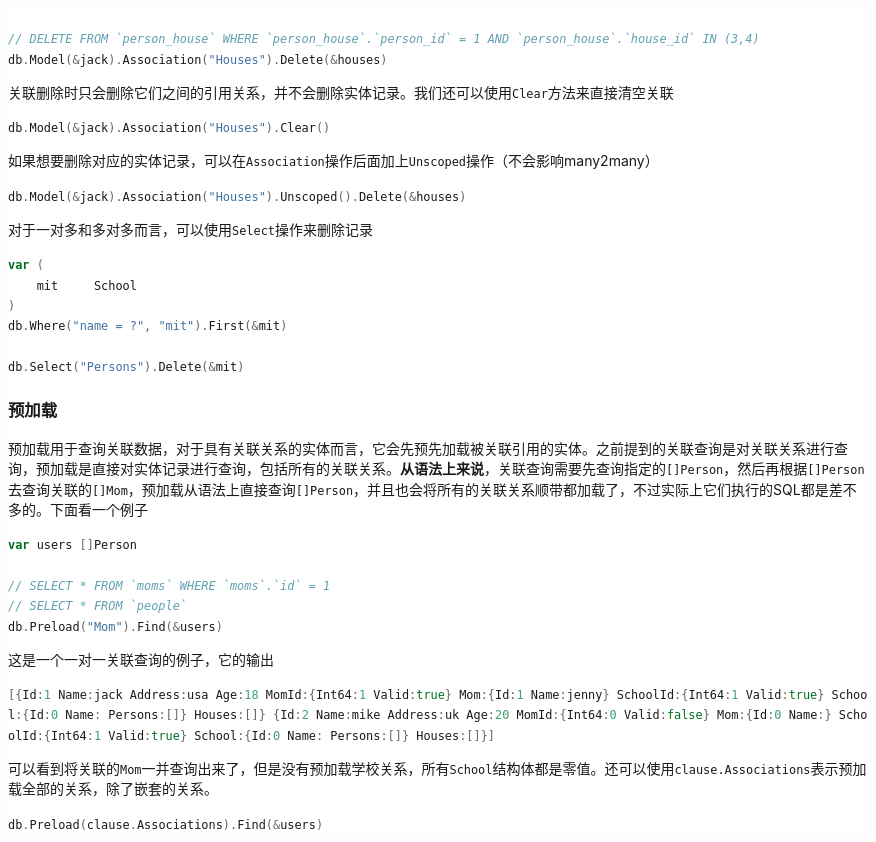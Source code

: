 ```go

// DELETE FROM `person_house` WHERE `person_house`.`person_id` = 1 AND `person_house`.`house_id` IN (3,4)
db.Model(&jack).Association("Houses").Delete(&houses)
```

关联删除时只会删除它们之间的引用关系，并不会删除实体记录。我们还可以使用`Clear`方法来直接清空关联

```go
db.Model(&jack).Association("Houses").Clear()
```

如果想要删除对应的实体记录，可以在`Association`操作后面加上`Unscoped`操作（不会影响many2many）

```go
db.Model(&jack).Association("Houses").Unscoped().Delete(&houses)
```

对于一对多和多对多而言，可以使用`Select`操作来删除记录

```go
var (
    mit     School
)
db.Where("name = ?", "mit").First(&mit)

db.Select("Persons").Delete(&mit)
```



### 预加载

预加载用于查询关联数据，对于具有关联关系的实体而言，它会先预先加载被关联引用的实体。之前提到的关联查询是对关联关系进行查询，预加载是直接对实体记录进行查询，包括所有的关联关系。**从语法上来说**，关联查询需要先查询指定的`[]Person`，然后再根据`[]Person` 去查询关联的`[]Mom`，预加载从语法上直接查询`[]Person`，并且也会将所有的关联关系顺带都加载了，不过实际上它们执行的SQL都是差不多的。下面看一个例子

```go
var users []Person

// SELECT * FROM `moms` WHERE `moms`.`id` = 1
// SELECT * FROM `people`
db.Preload("Mom").Find(&users)
```

这是一个一对一关联查询的例子，它的输出

```go
[{Id:1 Name:jack Address:usa Age:18 MomId:{Int64:1 Valid:true} Mom:{Id:1 Name:jenny} SchoolId:{Int64:1 Valid:true} School:{Id:0 Name: Persons:[]} Houses:[]} {Id:2 Name:mike Address:uk Age:20 MomId:{Int64:0 Valid:false} Mom:{Id:0 Name:} SchoolId:{Int64:1 Valid:true} School:{Id:0 Name: Persons:[]} Houses:[]}]
```

可以看到将关联的`Mom`一并查询出来了，但是没有预加载学校关系，所有`School`结构体都是零值。还可以使用`clause.Associations`表示预加载全部的关系，除了嵌套的关系。

```go
db.Preload(clause.Associations).Find(&users)
```
